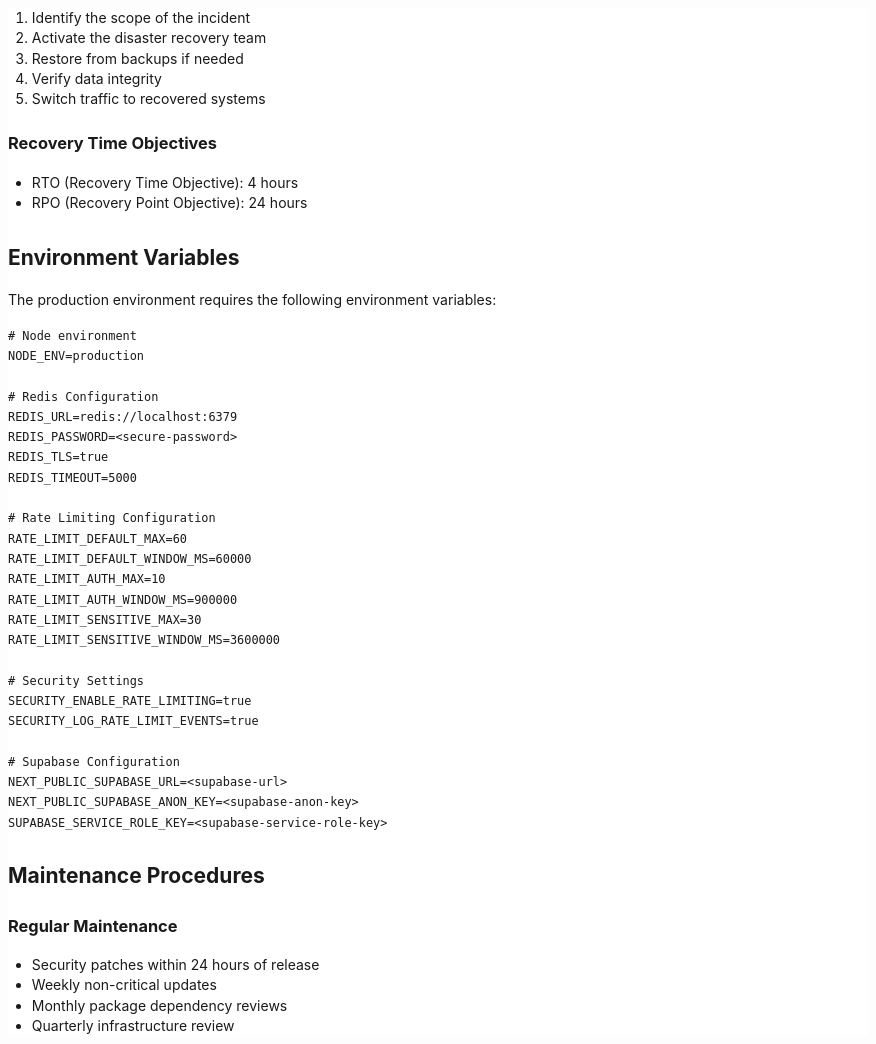 1. Identify the scope of the incident
2. Activate the disaster recovery team
3. Restore from backups if needed
4. Verify data integrity
5. Switch traffic to recovered systems

### Recovery Time Objectives

- RTO (Recovery Time Objective): 4 hours
- RPO (Recovery Point Objective): 24 hours

## Environment Variables

The production environment requires the following environment variables:

```
# Node environment
NODE_ENV=production

# Redis Configuration
REDIS_URL=redis://localhost:6379
REDIS_PASSWORD=<secure-password>
REDIS_TLS=true
REDIS_TIMEOUT=5000

# Rate Limiting Configuration
RATE_LIMIT_DEFAULT_MAX=60
RATE_LIMIT_DEFAULT_WINDOW_MS=60000
RATE_LIMIT_AUTH_MAX=10
RATE_LIMIT_AUTH_WINDOW_MS=900000
RATE_LIMIT_SENSITIVE_MAX=30
RATE_LIMIT_SENSITIVE_WINDOW_MS=3600000

# Security Settings
SECURITY_ENABLE_RATE_LIMITING=true
SECURITY_LOG_RATE_LIMIT_EVENTS=true

# Supabase Configuration
NEXT_PUBLIC_SUPABASE_URL=<supabase-url>
NEXT_PUBLIC_SUPABASE_ANON_KEY=<supabase-anon-key>
SUPABASE_SERVICE_ROLE_KEY=<supabase-service-role-key>
```

## Maintenance Procedures

### Regular Maintenance

- Security patches within 24 hours of release
- Weekly non-critical updates
- Monthly package dependency reviews
- Quarterly infrastructure review
